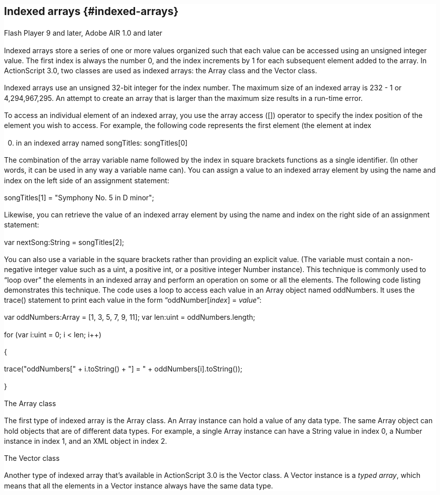 ## Indexed arrays {#indexed-arrays}

Flash Player 9 and later, Adobe AIR 1.0 and later

Indexed arrays store a series of one or more values organized such that each value can be accessed using an unsigned integer value. The first index is always the number 0, and the index increments by 1 for each subsequent element added to the array. In ActionScript 3.0, two classes are used as indexed arrays: the Array class and the Vector class.

Indexed arrays use an unsigned 32-bit integer for the index number. The maximum size of an indexed array is 232 - 1 or 4,294,967,295\. An attempt to create an array that is larger than the maximum size results in a run-time error.

To access an individual element of an indexed array, you use the array access ([]) operator to specify the index position of the element you wish to access. For example, the following code represents the first element (the element at index

0) in an indexed array named songTitles: songTitles[0]

The combination of the array variable name followed by the index in square brackets functions as a single identifier. (In other words, it can be used in any way a variable name can). You can assign a value to an indexed array element by using the name and index on the left side of an assignment statement:

songTitles[1] = &quot;Symphony No. 5 in D minor&quot;;

Likewise, you can retrieve the value of an indexed array element by using the name and index on the right side of an assignment statement:

var nextSong:String = songTitles[2];

You can also use a variable in the square brackets rather than providing an explicit value. (The variable must contain a non-negative integer value such as a uint, a positive int, or a positive integer Number instance). This technique is commonly used to “loop over” the elements in an indexed array and perform an operation on some or all the elements. The following code listing demonstrates this technique. The code uses a loop to access each value in an Array object named oddNumbers. It uses the trace() statement to print each value in the form “oddNumber[_index_] = _value_”:

var oddNumbers:Array = [1, 3, 5, 7, 9, 11]; var len:uint = oddNumbers.length;

for (var i:uint = 0; i &lt; len; i++)

{

trace(&quot;oddNumbers[&quot; + i.toString() + &quot;] = &quot; + oddNumbers[i].toString());

}

The Array class

The first type of indexed array is the Array class. An Array instance can hold a value of any data type. The same Array object can hold objects that are of different data types. For example, a single Array instance can have a String value in index 0, a Number instance in index 1, and an XML object in index 2.

The Vector class

Another type of indexed array that’s available in ActionScript 3.0 is the Vector class. A Vector instance is a _typed array_, which means that all the elements in a Vector instance always have the same data type.
